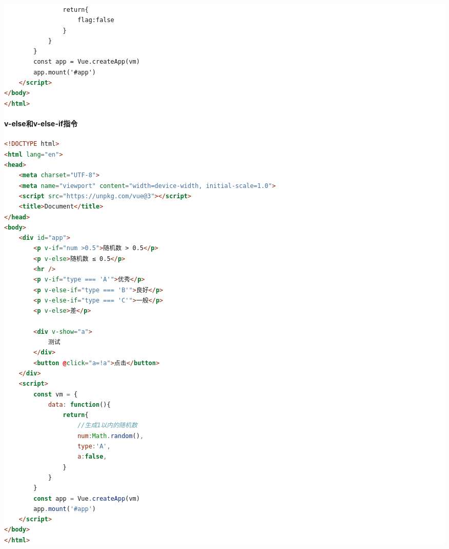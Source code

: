 ```html
                return{
                    flag:false
                }
            }
        }
        const app = Vue.createApp(vm)
        app.mount('#app')
    </script>
</body>
</html>
```

#### v-else和v-else-if指令

```html
<!DOCTYPE html>
<html lang="en">
<head>
    <meta charset="UTF-8">
    <meta name="viewport" content="width=device-width, initial-scale=1.0">
    <script src="https://unpkg.com/vue@3"></script>
    <title>Document</title>
</head>
<body>
    <div id="app">
        <p v-if="num >0.5">随机数 > 0.5</p>
        <p v-else>随机数 ≤ 0.5</p>
        <hr />
        <p v-if="type === 'A'">优秀</p>
        <p v-else-if="type === 'B'">良好</p>
        <p v-else-if="type === 'C'">一般</p>
        <p v-else>差</p>

        <div v-show="a">
            测试
        </div>
        <button @click="a=!a">点击</button>
    </div>
    <script>
        const vm = {
            data: function(){
                return{
                    //生成1以内的随机数
                    num:Math.random(),
                    type:'A',
                    a:false,
                }
            }
        }
        const app = Vue.createApp(vm)
        app.mount('#app')
    </script>
</body>
</html>
```
